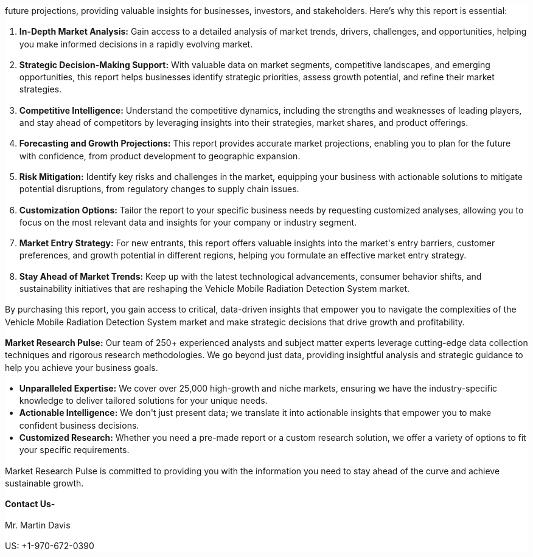 future projections, providing valuable insights for businesses, investors, and stakeholders. Here&rsquo;s why this report is essential:</p><ol><li><p><strong>In-Depth Market Analysis:</strong> Gain access to a detailed analysis of market trends, drivers, challenges, and opportunities, helping you make informed decisions in a rapidly evolving market.</p></li><li><p><strong>Strategic Decision-Making Support:</strong> With valuable data on market segments, competitive landscapes, and emerging opportunities, this report helps businesses identify strategic priorities, assess growth potential, and refine their market strategies.</p></li><li><p><strong>Competitive Intelligence:</strong> Understand the competitive dynamics, including the strengths and weaknesses of leading players, and stay ahead of competitors by leveraging insights into their strategies, market shares, and product offerings.</p></li><li><p><strong>Forecasting and Growth Projections:</strong> This report provides accurate market projections, enabling you to plan for the future with confidence, from product development to geographic expansion.</p></li><li><p><strong>Risk Mitigation:</strong> Identify key risks and challenges in the market, equipping your business with actionable solutions to mitigate potential disruptions, from regulatory changes to supply chain issues.</p></li><li><p><strong>Customization Options:</strong> Tailor the report to your specific business needs by requesting customized analyses, allowing you to focus on the most relevant data and insights for your company or industry segment.</p></li><li><p><strong>Market Entry Strategy:</strong> For new entrants, this report offers valuable insights into the market's entry barriers, customer preferences, and growth potential in different regions, helping you formulate an effective market entry strategy.</p></li><li><p><strong>Stay Ahead of Market Trends:</strong> Keep up with the latest technological advancements, consumer behavior shifts, and sustainability initiatives that are reshaping the Vehicle Mobile Radiation Detection System market.</p></li></ol><p>By purchasing this report, you gain access to critical, data-driven insights that empower you to navigate the complexities of the Vehicle Mobile Radiation Detection System market and make strategic decisions that drive growth and profitability.</p><p><strong>Market Research Pulse:</strong>&nbsp;Our team of 250+ experienced analysts and subject matter experts leverage cutting-edge data collection techniques and rigorous research methodologies. We go beyond just data, providing insightful analysis and strategic guidance to help you achieve your business goals.</p><ul><li><strong>Unparalleled Expertise:</strong>&nbsp;We cover over 25,000 high-growth and niche markets, ensuring we have the industry-specific knowledge to deliver tailored solutions for your unique needs.</li><li><strong>Actionable Intelligence:</strong>&nbsp;We don't just present data; we translate it into actionable insights that empower you to make confident business decisions.</li><li><strong>Customized Research:</strong>&nbsp;Whether you need a pre-made report or a custom research solution, we offer a variety of options to fit your specific requirements.</li></ul><p>Market Research Pulse is committed to providing you with the information you need to stay ahead of the curve and achieve sustainable growth.</p><p><strong>Contact Us-</strong></p><p>Mr. Martin Davis</p><p>US: +1-970-672-0390</p>
